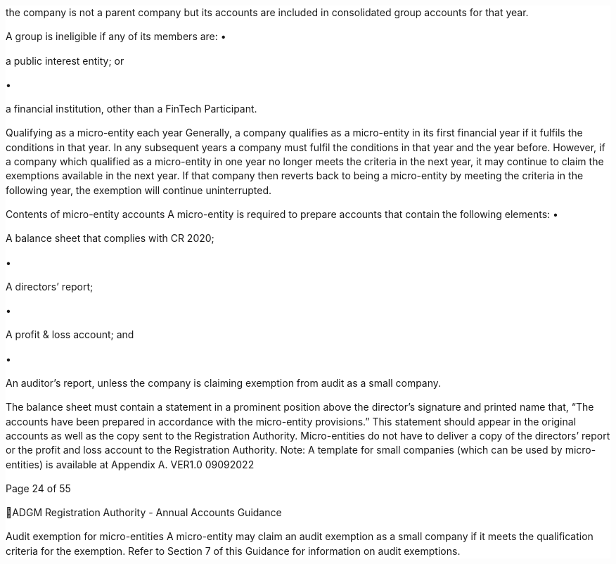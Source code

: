 the company is not a parent company but its accounts are included in consolidated group
accounts for that year.

A group is ineligible if any of its members are:
•

a public interest entity; or

•

a financial institution, other than a FinTech Participant.

Qualifying as a micro-entity each year
Generally, a company qualifies as a micro-entity in its first financial year if it fulfils the conditions in
that year. In any subsequent years a company must fulfil the conditions in that year and the year
before.
However, if a company which qualified as a micro-entity in one year no longer meets the criteria in
the next year, it may continue to claim the exemptions available in the next year. If that company then
reverts back to being a micro-entity by meeting the criteria in the following year, the exemption will
continue uninterrupted.

Contents of micro-entity accounts
A micro-entity is required to prepare accounts that contain the following elements:
•

A balance sheet that complies with CR 2020;

•

A directors’ report;

•

A profit & loss account; and

•

An auditor’s report, unless the company is claiming exemption from audit as a small company.

The balance sheet must contain a statement in a prominent position above the director’s signature
and printed name that, “The accounts have been prepared in accordance with the micro-entity
provisions.” This statement should appear in the original accounts as well as the copy sent to the
Registration Authority.
Micro-entities do not have to deliver a copy of the directors’ report or the profit and loss account to
the Registration Authority.
Note: A template for small companies (which can be used by micro-entities) is available at Appendix A.
VER1.0 09092022

Page 24 of 55

ADGM Registration Authority - Annual Accounts Guidance

Audit exemption for micro-entities
A micro-entity may claim an audit exemption as a small company if it meets the qualification criteria
for the exemption. Refer to Section 7 of this Guidance for information on audit exemptions.
